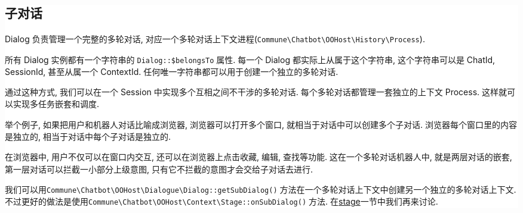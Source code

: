 
## 子对话

Dialog 负责管理一个完整的多轮对话, 对应一个多轮对话上下文进程(```Commune\Chatbot\OOHost\History\Process```).

所有 Dialog 实例都有一个字符串的 ```Dialog::$belongsTo``` 属性. 每一个 Dialog 都实际上从属于这个字符串, 这个字符串可以是 ChatId, SessionId, 甚至从属一个 ContextId. 任何唯一字符串都可以用于创建一个独立的多轮对话.

通过这种方式, 我们可以在一个 Session 中实现多个互相之间不干涉的多轮对话. 每个多轮对话都管理一套独立的上下文 Process. 这样就可以实现多任务嵌套和调度.

举个例子, 如果把用户和机器人对话比喻成浏览器, 浏览器可以打开多个窗口, 就相当于对话中可以创建多个子对话. 浏览器每个窗口里的内容是独立的, 相当于对话中每个子对话是独立的.

在浏览器中, 用户不仅可以在窗口内交互, 还可以在浏览器上点击收藏, 编辑, 查找等功能. 这在一个多轮对话机器人中, 就是两层对话的嵌套, 第一层对话可以拦截一小部分上级意图, 只有它不拦截的意图才会交给子对话去进行.

我们可以用```Commune\Chatbot\OOHost\Dialogue\Dialog::getSubDialog()``` 方法在一个多轮对话上下文中创建另一个独立的多轮对话上下文. 不过更好的做法是使用```Commune\Chatbot\OOHost\Context\Stage::onSubDialog()``` 方法. 在[stage](/zh-cn/dm/stage.md)一节中我们再来讨论.

